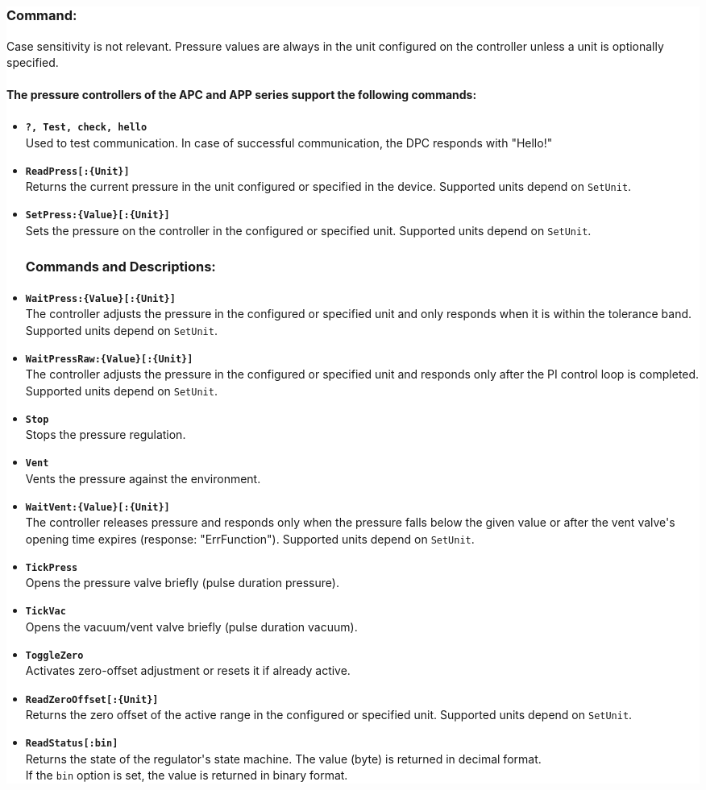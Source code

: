 
### Command:
Case sensitivity is not relevant. Pressure values are always in the unit configured on the controller unless a unit is optionally specified.

#### The pressure controllers of the APC and APP series support the following commands:

- **`?, Test, check, hello`**  
  Used to test communication. In case of successful communication, the DPC responds with "Hello!"

- **`ReadPress[:{Unit}]`**  
  Returns the current pressure in the unit configured or specified in the device. Supported units depend on `SetUnit`.

- **`SetPress:{Value}[:{Unit}]`**  
  Sets the pressure on the controller in the configured or specified unit. Supported units depend on `SetUnit`.
  ### Commands and Descriptions:

- **`WaitPress:{Value}[:{Unit}]`**  
  The controller adjusts the pressure in the configured or specified unit and only responds when it is within the tolerance band. Supported units depend on `SetUnit`.

- **`WaitPressRaw:{Value}[:{Unit}]`**  
  The controller adjusts the pressure in the configured or specified unit and responds only after the PI control loop is completed. Supported units depend on `SetUnit`.

- **`Stop`**  
  Stops the pressure regulation.

- **`Vent`**  
  Vents the pressure against the environment.

- **`WaitVent:{Value}[:{Unit}]`**  
  The controller releases pressure and responds only when the pressure falls below the given value or after the vent valve's opening time expires (response: "ErrFunction"). Supported units depend on `SetUnit`.

- **`TickPress`**  
  Opens the pressure valve briefly (pulse duration pressure).

- **`TickVac`**  
  Opens the vacuum/vent valve briefly (pulse duration vacuum).

- **`ToggleZero`**  
  Activates zero-offset adjustment or resets it if already active.

- **`ReadZeroOffset[:{Unit}]`**  
  Returns the zero offset of the active range in the configured or specified unit. Supported units depend on `SetUnit`.

- **`ReadStatus[:bin]`**  
  Returns the state of the regulator's state machine. The value (byte) is returned in decimal format.  
  If the `bin` option is set, the value is returned in binary format.  
